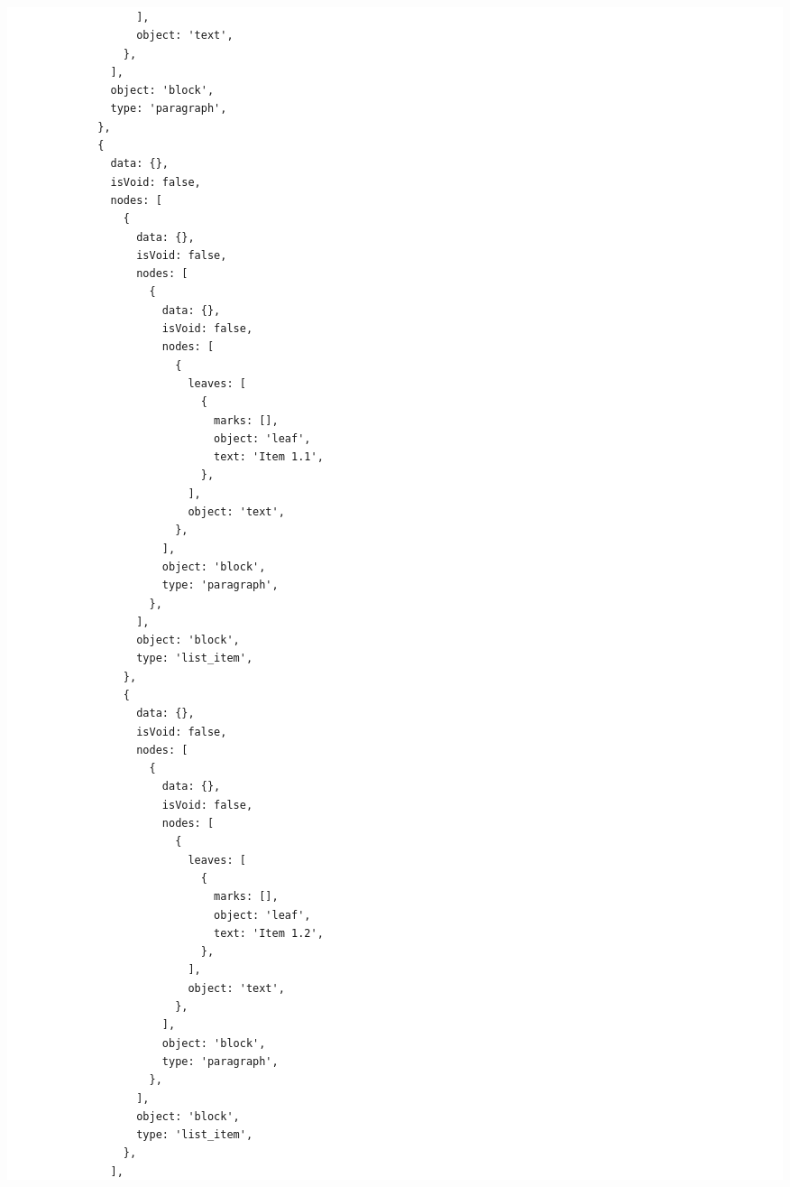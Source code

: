                         ],
                        object: 'text',
                      },
                    ],
                    object: 'block',
                    type: 'paragraph',
                  },
                  {
                    data: {},
                    isVoid: false,
                    nodes: [
                      {
                        data: {},
                        isVoid: false,
                        nodes: [
                          {
                            data: {},
                            isVoid: false,
                            nodes: [
                              {
                                leaves: [
                                  {
                                    marks: [],
                                    object: 'leaf',
                                    text: 'Item 1.1',
                                  },
                                ],
                                object: 'text',
                              },
                            ],
                            object: 'block',
                            type: 'paragraph',
                          },
                        ],
                        object: 'block',
                        type: 'list_item',
                      },
                      {
                        data: {},
                        isVoid: false,
                        nodes: [
                          {
                            data: {},
                            isVoid: false,
                            nodes: [
                              {
                                leaves: [
                                  {
                                    marks: [],
                                    object: 'leaf',
                                    text: 'Item 1.2',
                                  },
                                ],
                                object: 'text',
                              },
                            ],
                            object: 'block',
                            type: 'paragraph',
                          },
                        ],
                        object: 'block',
                        type: 'list_item',
                      },
                    ],
